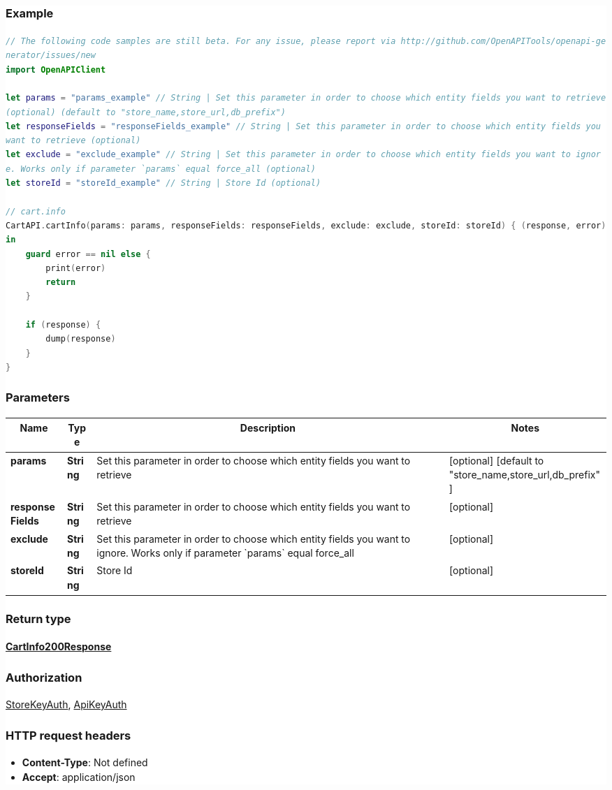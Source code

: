 ### Example
```swift
// The following code samples are still beta. For any issue, please report via http://github.com/OpenAPITools/openapi-generator/issues/new
import OpenAPIClient

let params = "params_example" // String | Set this parameter in order to choose which entity fields you want to retrieve (optional) (default to "store_name,store_url,db_prefix")
let responseFields = "responseFields_example" // String | Set this parameter in order to choose which entity fields you want to retrieve (optional)
let exclude = "exclude_example" // String | Set this parameter in order to choose which entity fields you want to ignore. Works only if parameter `params` equal force_all (optional)
let storeId = "storeId_example" // String | Store Id (optional)

// cart.info
CartAPI.cartInfo(params: params, responseFields: responseFields, exclude: exclude, storeId: storeId) { (response, error) in
    guard error == nil else {
        print(error)
        return
    }

    if (response) {
        dump(response)
    }
}
```

### Parameters

Name | Type | Description  | Notes
------------- | ------------- | ------------- | -------------
 **params** | **String** | Set this parameter in order to choose which entity fields you want to retrieve | [optional] [default to &quot;store_name,store_url,db_prefix&quot;]
 **responseFields** | **String** | Set this parameter in order to choose which entity fields you want to retrieve | [optional] 
 **exclude** | **String** | Set this parameter in order to choose which entity fields you want to ignore. Works only if parameter &#x60;params&#x60; equal force_all | [optional] 
 **storeId** | **String** | Store Id | [optional] 

### Return type

[**CartInfo200Response**](CartInfo200Response.md)

### Authorization

[StoreKeyAuth](../README.md#StoreKeyAuth), [ApiKeyAuth](../README.md#ApiKeyAuth)

### HTTP request headers

 - **Content-Type**: Not defined
 - **Accept**: application/json
